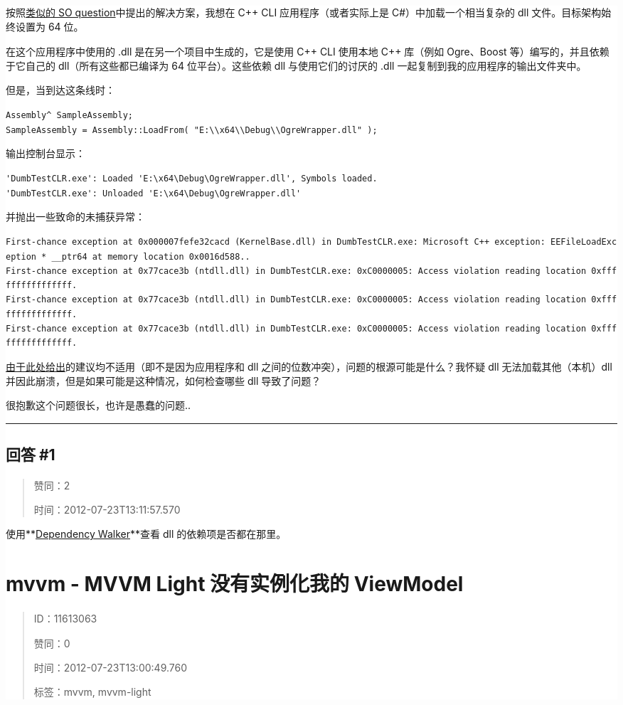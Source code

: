 按照[类似的 SO question](https://stackoverflow.com/questions/3102590/c-cli-explicitly-load-managed-dll-at-runtime-the-equivalent-of-loadlibrary-fo)中提出的解决方案，我想在 C++ CLI 应用程序（或者实际上是 C#）中加载一个相当复杂的 dll 文件。目标架构始终设置为 64 位。

在这个应用程序中使用的 .dll 是在另一个项目中生成的，它是使用 C++ CLI 使用本地 C++ 库（例如 Ogre、Boost 等）编写的，并且依赖于它自己的 dll（所有这些都已编译为 64 位平台）。这些依赖 dll 与使用它们的讨厌的 .dll 一起复制到我的应用程序的输出文件夹中。

但是，当到达这条线时：

```
Assembly^ SampleAssembly;
SampleAssembly = Assembly::LoadFrom( "E:\\x64\\Debug\\OgreWrapper.dll" ); 
```

输出控制台显示：

```
'DumbTestCLR.exe': Loaded 'E:\x64\Debug\OgreWrapper.dll', Symbols loaded.
'DumbTestCLR.exe': Unloaded 'E:\x64\Debug\OgreWrapper.dll' 
```

并抛出一些致命的未捕获异常：

```
First-chance exception at 0x000007fefe32cacd (KernelBase.dll) in DumbTestCLR.exe: Microsoft C++ exception: EEFileLoadException * __ptr64 at memory location 0x0016d588..
First-chance exception at 0x77cace3b (ntdll.dll) in DumbTestCLR.exe: 0xC0000005: Access violation reading location 0xffffffffffffffff.
First-chance exception at 0x77cace3b (ntdll.dll) in DumbTestCLR.exe: 0xC0000005: Access violation reading location 0xffffffffffffffff.
First-chance exception at 0x77cace3b (ntdll.dll) in DumbTestCLR.exe: 0xC0000005: Access violation reading location 0xffffffffffffffff. 
```

[由于此处给出](https://stackoverflow.com/questions/11584626/c-sharp-exception-thrown-from-a-c-managed-dll-eefileloadexception-ptr64)的建议均不适用（即不是因为应用程序和 dll 之间的位数冲突），问题的根源可能是什么？我怀疑 dll 无法加载其他（本机）dll 并因此崩溃，但是如果可能是这种情况，如何检查哪些 dll 导致了问题？

很抱歉这个问题很长，也许是愚蠢的问题..

* * *

## 回答 #1

> 赞同：2
> 
> 时间：2012-07-23T13:11:57.570

使用**[Dependency Walker](http://www.dependencywalker.com/)**查看 dll 的依赖项是否都在那里。

# mvvm - MVVM Light 没有实例化我的 ViewModel

> ID：11613063
> 
> 赞同：0
> 
> 时间：2012-07-23T13:00:49.760
> 
> 标签：mvvm, mvvm-light
